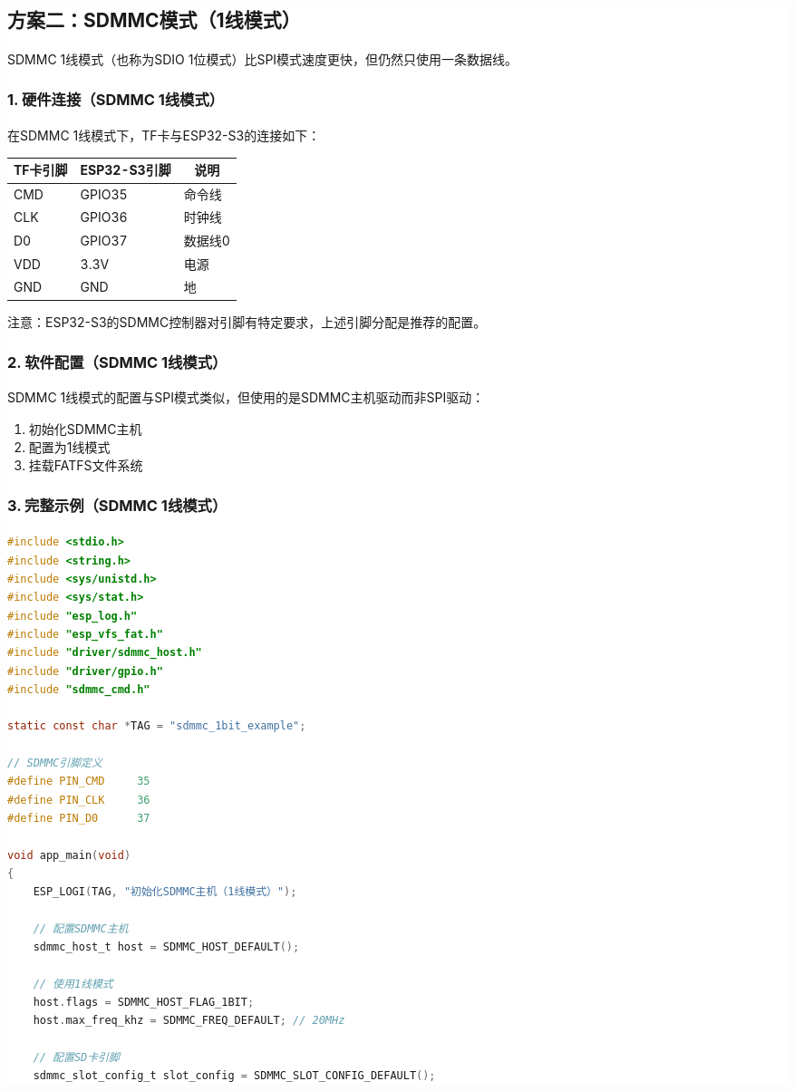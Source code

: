```c
```

## 方案二：SDMMC模式（1线模式）

SDMMC 1线模式（也称为SDIO 1位模式）比SPI模式速度更快，但仍然只使用一条数据线。

### 1. 硬件连接（SDMMC 1线模式）

在SDMMC 1线模式下，TF卡与ESP32-S3的连接如下：

| TF卡引脚 | ESP32-S3引脚 | 说明 |
|---------|-------------|------|
| CMD     | GPIO35      | 命令线 |
| CLK     | GPIO36      | 时钟线 |
| D0      | GPIO37      | 数据线0 |
| VDD     | 3.3V        | 电源 |
| GND     | GND         | 地 |

注意：ESP32-S3的SDMMC控制器对引脚有特定要求，上述引脚分配是推荐的配置。

### 2. 软件配置（SDMMC 1线模式）

SDMMC 1线模式的配置与SPI模式类似，但使用的是SDMMC主机驱动而非SPI驱动：

1. 初始化SDMMC主机
2. 配置为1线模式
3. 挂载FATFS文件系统

### 3. 完整示例（SDMMC 1线模式）

```c
#include <stdio.h>
#include <string.h>
#include <sys/unistd.h>
#include <sys/stat.h>
#include "esp_log.h"
#include "esp_vfs_fat.h"
#include "driver/sdmmc_host.h"
#include "driver/gpio.h"
#include "sdmmc_cmd.h"

static const char *TAG = "sdmmc_1bit_example";

// SDMMC引脚定义
#define PIN_CMD     35
#define PIN_CLK     36
#define PIN_D0      37

void app_main(void)
{
    ESP_LOGI(TAG, "初始化SDMMC主机（1线模式）");
    
    // 配置SDMMC主机
    sdmmc_host_t host = SDMMC_HOST_DEFAULT();
    
    // 使用1线模式
    host.flags = SDMMC_HOST_FLAG_1BIT;
    host.max_freq_khz = SDMMC_FREQ_DEFAULT; // 20MHz
    
    // 配置SD卡引脚
    sdmmc_slot_config_t slot_config = SDMMC_SLOT_CONFIG_DEFAULT();
```